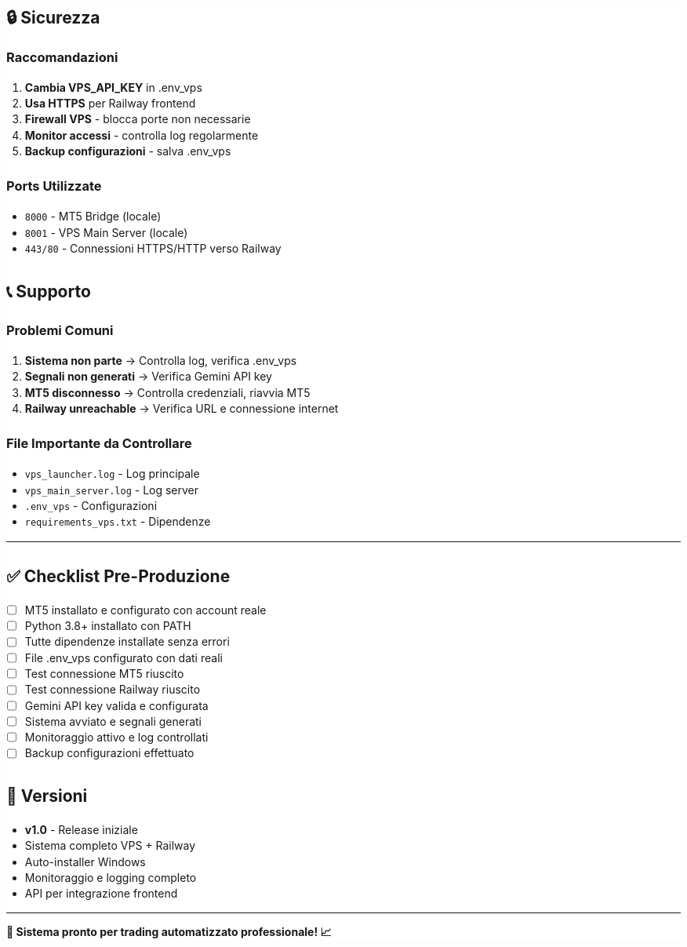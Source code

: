 ## 🔒 Sicurezza

### Raccomandazioni
1. **Cambia VPS_API_KEY** in .env_vps
2. **Usa HTTPS** per Railway frontend  
3. **Firewall VPS** - blocca porte non necessarie
4. **Monitor accessi** - controlla log regolarmente
5. **Backup configurazioni** - salva .env_vps

### Ports Utilizzate
- `8000` - MT5 Bridge (locale)
- `8001` - VPS Main Server (locale)
- `443/80` - Connessioni HTTPS/HTTP verso Railway

## 📞 Supporto

### Problemi Comuni
1. **Sistema non parte** → Controlla log, verifica .env_vps
2. **Segnali non generati** → Verifica Gemini API key  
3. **MT5 disconnesso** → Controlla credenziali, riavvia MT5
4. **Railway unreachable** → Verifica URL e connessione internet

### File Importante da Controllare
- `vps_launcher.log` - Log principale
- `vps_main_server.log` - Log server  
- `.env_vps` - Configurazioni
- `requirements_vps.txt` - Dipendenze

---

## ✅ Checklist Pre-Produzione

- [ ] MT5 installato e configurato con account reale
- [ ] Python 3.8+ installato con PATH
- [ ] Tutte dipendenze installate senza errori
- [ ] File .env_vps configurato con dati reali
- [ ] Test connessione MT5 riuscito
- [ ] Test connessione Railway riuscito  
- [ ] Gemini API key valida e configurata
- [ ] Sistema avviato e segnali generati
- [ ] Monitoraggio attivo e log controllati
- [ ] Backup configurazioni effettuato

## 🎯 Versioni

- **v1.0** - Release iniziale
- Sistema completo VPS + Railway
- Auto-installer Windows
- Monitoraggio e logging completo
- API per integrazione frontend

---

**🤖 Sistema pronto per trading automatizzato professionale! 📈**